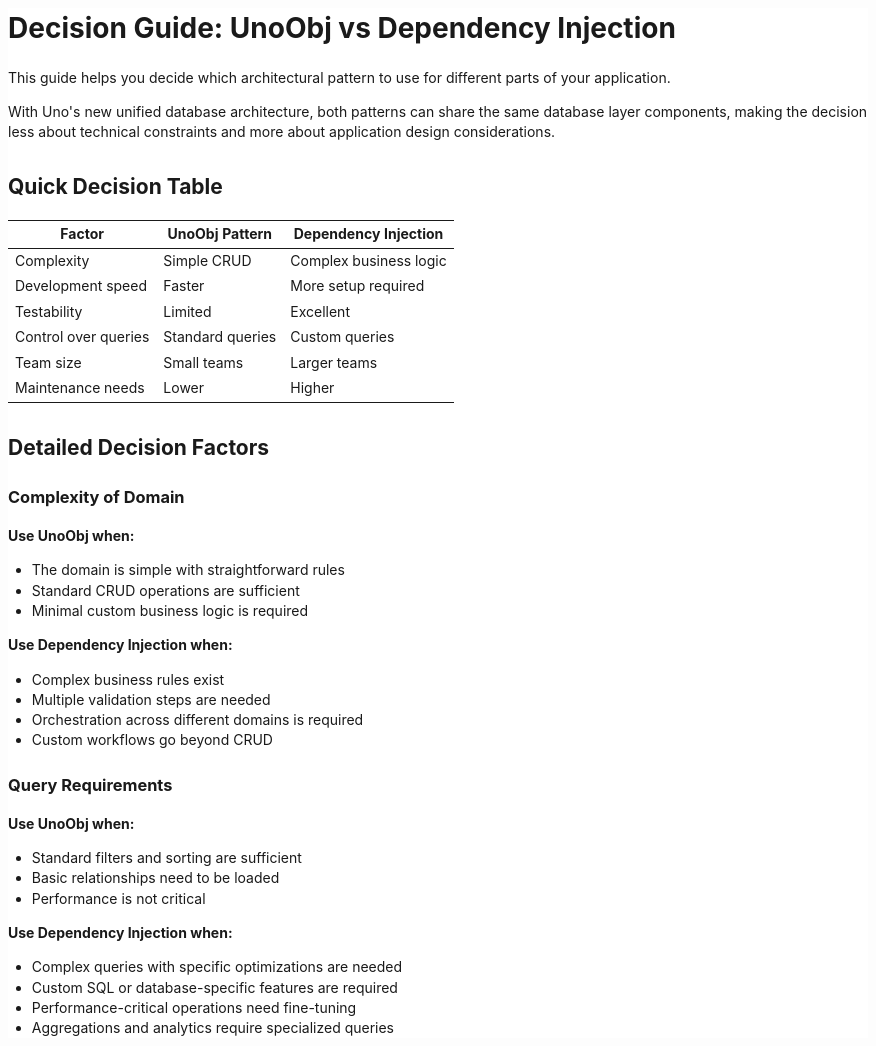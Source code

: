 # Decision Guide: UnoObj vs Dependency Injection

This guide helps you decide which architectural pattern to use for different parts of your application.

With Uno's new unified database architecture, both patterns can share the same database layer components, making the decision less about technical constraints and more about application design considerations.

## Quick Decision Table

| Factor | UnoObj Pattern | Dependency Injection |
|--------|---------------|----------------------|
| Complexity | Simple CRUD | Complex business logic |
| Development speed | Faster | More setup required |
| Testability | Limited | Excellent |
| Control over queries | Standard queries | Custom queries |
| Team size | Small teams | Larger teams |
| Maintenance needs | Lower | Higher |

## Detailed Decision Factors

### Complexity of Domain

**Use UnoObj when:**
- The domain is simple with straightforward rules
- Standard CRUD operations are sufficient
- Minimal custom business logic is required

**Use Dependency Injection when:**
- Complex business rules exist
- Multiple validation steps are needed
- Orchestration across different domains is required
- Custom workflows go beyond CRUD

### Query Requirements

**Use UnoObj when:**
- Standard filters and sorting are sufficient
- Basic relationships need to be loaded
- Performance is not critical

**Use Dependency Injection when:**
- Complex queries with specific optimizations are needed
- Custom SQL or database-specific features are required
- Performance-critical operations need fine-tuning
- Aggregations and analytics require specialized queries
